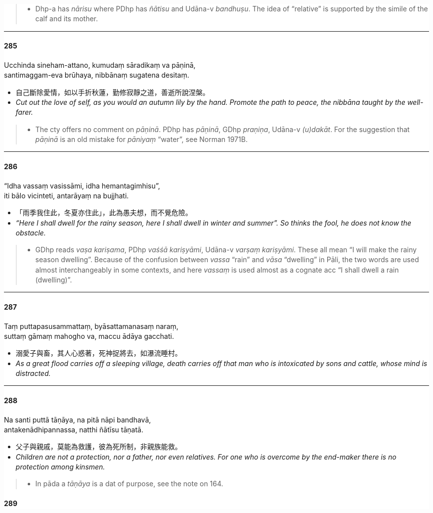 > - Dhp-a has *nārisu* where PDhp has *ñātisu* and Udāna-v *bandhuṣu*. The idea of “relative” is supported by the simile of the calf and its mother.

---

#### 285

Ucchinda sineham-attano, kumudaṃ sāradikaṃ va pāṇinā,  
santimaggam-eva brūhaya, nibbānaṃ sugatena desitaṃ.

- 自己斷除愛情，如以手折秋蓮，勤修寂靜之道，善逝所說涅槃。
- *Cut out the love of self, as you would an autumn lily by the hand. Promote the path to peace, the nibbāna taught by the well-farer.*

> - The cty offers no comment on *pāṇinā*. PDhp has *pāṇinā*, GDhp *praṇiṇa*, Udāna-v *(u)dakāt*. For the suggestion that *pāṇinā* is an old mistake for *pāniyaṃ* “water”, see Norman 1971B.

---

#### 286

“Idha vassaṃ vasissāmi, idha hemantagimhisu”,  
iti bālo vicinteti, antarāyaṃ na bujjhati.

- 「雨季我住此，冬夏亦住此」，此為愚夫想，而不覺危險。
- *“Here I shall dwell for the rainy season, here I shall dwell in winter and summer”. So thinks the fool, he does not know the obstacle.*

> - GDhp reads *vaṣa kariṣama*, PDhp *vaśśā   kariṣyāmi*, Udāna-v *varṣaṃ kariṣyāmi*. These all mean “I will make the rainy season dwelling”. Because of the confusion between *vassa* “rain” and *vāsa* “dwelling” in Pāli, the two words are used almost interchangeably in some contexts, and here *vassaṃ* is used almost as a cognate acc “I shall dwell a rain (dwelling)”.

---

#### 287

Taṃ puttapasusammattaṃ, byāsattamanasaṃ naraṃ,  
suttaṃ gāmaṃ mahogho va, maccu ādāya gacchati.

- 溺愛子與畜，其人心惑著，死神捉將去，如瀑流睡村。
- *As a great flood carries off a sleeping village, death carries off that man who is intoxicated by sons and cattle, whose mind is distracted.*

---

#### 288

Na santi puttā tāṇāya, na pitā nāpi bandhavā,  
antakenādhipannassa, natthi ñātīsu tāṇatā.

- 父子與親戚，莫能為救護，彼為死所制，非親族能救。
- *Children are not a protection, nor a father, nor even relatives. For one who is overcome by the end-maker there is no protection among kinsmen.*

> - In pāda a *tāṇāya* is a dat of purpose, see the note on 164.

#### 289
